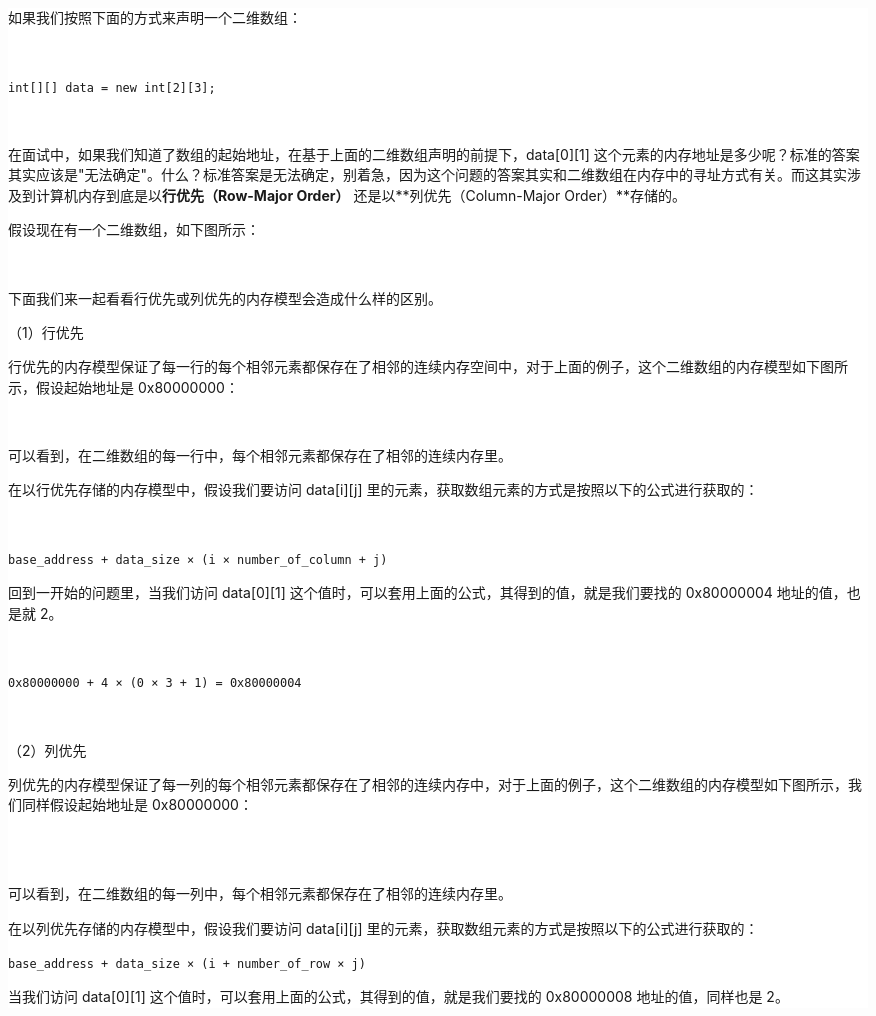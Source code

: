 如果我们按照下面的方式来声明一个二维数组：

<br />

```
int[][] data = new int[2][3];
```

<br />

在面试中，如果我们知道了数组的起始地址，在基于上面的二维数组声明的前提下，data\[0\]\[1\] 这个元素的内存地址是多少呢？标准的答案其实应该是"无法确定"。什么？标准答案是无法确定，别着急，因为这个问题的答案其实和二维数组在内存中的寻址方式有关。而这其实涉及到计算机内存到底是以**行优先（Row-Major Order）** 还是以**列优先（Column-Major Order）**存储的。

假设现在有一个二维数组，如下图所示：

<Image alt="" src="https://s0.lgstatic.com/i/image3/M01/58/04/CgpOIF329g2APk5pAAB2ugtuaDk157.png"/>

下面我们来一起看看行优先或列优先的内存模型会造成什么样的区别。

（1）行优先

行优先的内存模型保证了每一行的每个相邻元素都保存在了相邻的连续内存空间中，对于上面的例子，这个二维数组的内存模型如下图所示，假设起始地址是 0x80000000：

<Image alt="" src="https://s0.lgstatic.com/i/image3/M01/58/05/Cgq2xl329g6ATN9WAADD1_gRTG8279.png"/>

可以看到，在二维数组的每一行中，每个相邻元素都保存在了相邻的连续内存里。

在以行优先存储的内存模型中，假设我们要访问 data\[i\]\[j\] 里的元素，获取数组元素的方式是按照以下的公式进行获取的：

<br />

```
base_address + data_size × (i × number_of_column + j)
```

回到一开始的问题里，当我们访问 data\[0\]\[1\] 这个值时，可以套用上面的公式，其得到的值，就是我们要找的 0x80000004 地址的值，也是就 2。

<br />

```
0x80000000 + 4 × (0 × 3 + 1) = 0x80000004
```

<Image alt="" src="https://s0.lgstatic.com/i/image3/M01/58/04/CgpOIF329g6AdyS1AAET8uQRA84189.png"/>

（2）列优先

列优先的内存模型保证了每一列的每个相邻元素都保存在了相邻的连续内存中，对于上面的例子，这个二维数组的内存模型如下图所示，我们同样假设起始地址是 0x80000000：

<br />

<Image alt="" src="https://s0.lgstatic.com/i/image6/M00/48/16/CioPOWDTIM2AEkzBAAA_9amcdj8615.png"/>

<br />

可以看到，在二维数组的每一列中，每个相邻元素都保存在了相邻的连续内存里。

在以列优先存储的内存模型中，假设我们要访问 data\[i\]\[j\] 里的元素，获取数组元素的方式是按照以下的公式进行获取的：

```
base_address + data_size × (i + number_of_row × j)
```

当我们访问 data\[0\]\[1\] 这个值时，可以套用上面的公式，其得到的值，就是我们要找的 0x80000008 地址的值，同样也是 2。
